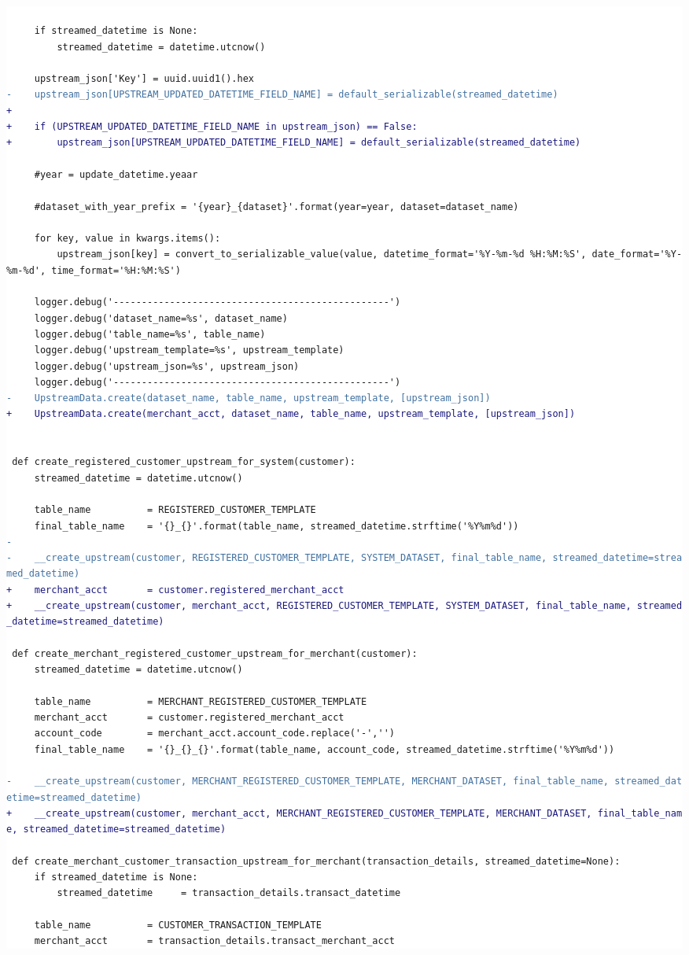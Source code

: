 ```diff
     
     if streamed_datetime is None:
         streamed_datetime = datetime.utcnow()
             
     upstream_json['Key'] = uuid.uuid1().hex
-    upstream_json[UPSTREAM_UPDATED_DATETIME_FIELD_NAME] = default_serializable(streamed_datetime)
+    
+    if (UPSTREAM_UPDATED_DATETIME_FIELD_NAME in upstream_json) == False:
+        upstream_json[UPSTREAM_UPDATED_DATETIME_FIELD_NAME] = default_serializable(streamed_datetime)
     
     #year = update_datetime.yeaar
     
     #dataset_with_year_prefix = '{year}_{dataset}'.format(year=year, dataset=dataset_name)
     
     for key, value in kwargs.items():
         upstream_json[key] = convert_to_serializable_value(value, datetime_format='%Y-%m-%d %H:%M:%S', date_format='%Y-%m-%d', time_format='%H:%M:%S')
     
     logger.debug('-------------------------------------------------')
     logger.debug('dataset_name=%s', dataset_name)
     logger.debug('table_name=%s', table_name)
     logger.debug('upstream_template=%s', upstream_template)
     logger.debug('upstream_json=%s', upstream_json)
     logger.debug('-------------------------------------------------')
-    UpstreamData.create(dataset_name, table_name, upstream_template, [upstream_json])
+    UpstreamData.create(merchant_acct, dataset_name, table_name, upstream_template, [upstream_json])
     
 
 def create_registered_customer_upstream_for_system(customer):
     streamed_datetime = datetime.utcnow()
     
     table_name          = REGISTERED_CUSTOMER_TEMPLATE
     final_table_name    = '{}_{}'.format(table_name, streamed_datetime.strftime('%Y%m%d'))
-    
-    __create_upstream(customer, REGISTERED_CUSTOMER_TEMPLATE, SYSTEM_DATASET, final_table_name, streamed_datetime=streamed_datetime)
+    merchant_acct       = customer.registered_merchant_acct
+    __create_upstream(customer, merchant_acct, REGISTERED_CUSTOMER_TEMPLATE, SYSTEM_DATASET, final_table_name, streamed_datetime=streamed_datetime)
 
 def create_merchant_registered_customer_upstream_for_merchant(customer):
     streamed_datetime = datetime.utcnow()
     
     table_name          = MERCHANT_REGISTERED_CUSTOMER_TEMPLATE
     merchant_acct       = customer.registered_merchant_acct
     account_code        = merchant_acct.account_code.replace('-','')
     final_table_name    = '{}_{}_{}'.format(table_name, account_code, streamed_datetime.strftime('%Y%m%d'))
     
-    __create_upstream(customer, MERCHANT_REGISTERED_CUSTOMER_TEMPLATE, MERCHANT_DATASET, final_table_name, streamed_datetime=streamed_datetime)    
+    __create_upstream(customer, merchant_acct, MERCHANT_REGISTERED_CUSTOMER_TEMPLATE, MERCHANT_DATASET, final_table_name, streamed_datetime=streamed_datetime)    
     
 def create_merchant_customer_transaction_upstream_for_merchant(transaction_details, streamed_datetime=None):
     if streamed_datetime is None:
         streamed_datetime     = transaction_details.transact_datetime
         
     table_name          = CUSTOMER_TRANSACTION_TEMPLATE
     merchant_acct       = transaction_details.transact_merchant_acct
```